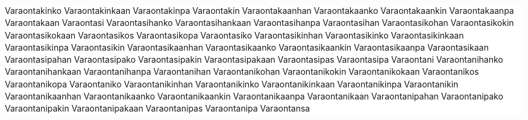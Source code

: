 Varaontakinko
Varaontakinkaan
Varaontakinpa
Varaontakin
Varaontakaanhan
Varaontakaanko
Varaontakaankin
Varaontakaanpa
Varaontakaan
Varaontasi
Varaontasihanko
Varaontasihankaan
Varaontasihanpa
Varaontasihan
Varaontasikohan
Varaontasikokin
Varaontasikokaan
Varaontasikos
Varaontasikopa
Varaontasiko
Varaontasikinhan
Varaontasikinko
Varaontasikinkaan
Varaontasikinpa
Varaontasikin
Varaontasikaanhan
Varaontasikaanko
Varaontasikaankin
Varaontasikaanpa
Varaontasikaan
Varaontasipahan
Varaontasipako
Varaontasipakin
Varaontasipakaan
Varaontasipas
Varaontasipa
Varaontani
Varaontanihanko
Varaontanihankaan
Varaontanihanpa
Varaontanihan
Varaontanikohan
Varaontanikokin
Varaontanikokaan
Varaontanikos
Varaontanikopa
Varaontaniko
Varaontanikinhan
Varaontanikinko
Varaontanikinkaan
Varaontanikinpa
Varaontanikin
Varaontanikaanhan
Varaontanikaanko
Varaontanikaankin
Varaontanikaanpa
Varaontanikaan
Varaontanipahan
Varaontanipako
Varaontanipakin
Varaontanipakaan
Varaontanipas
Varaontanipa
Varaontansa